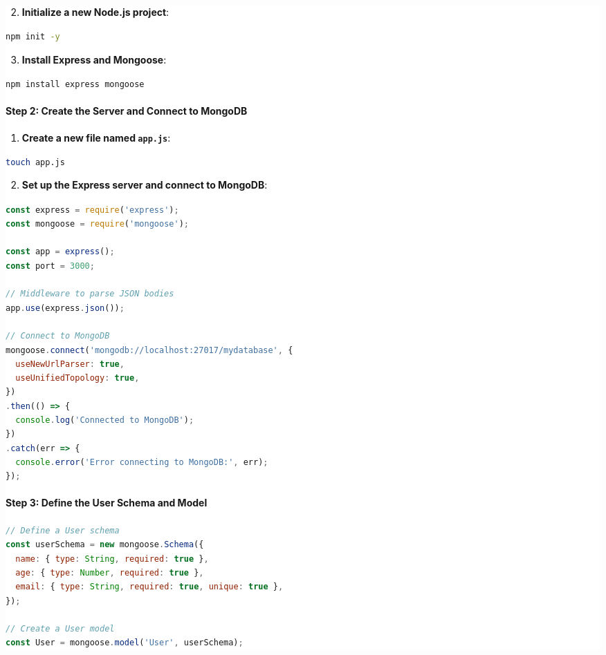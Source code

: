2. **Initialize a new Node.js project**:

```bash
npm init -y
```

3. **Install Express and Mongoose**:

```bash
npm install express mongoose
```

#### Step 2: Create the Server and Connect to MongoDB

1. **Create a new file named `app.js`**:

```bash
touch app.js
```

2. **Set up the Express server and connect to MongoDB**:

```javascript
const express = require('express');
const mongoose = require('mongoose');

const app = express();
const port = 3000;

// Middleware to parse JSON bodies
app.use(express.json());

// Connect to MongoDB
mongoose.connect('mongodb://localhost:27017/mydatabase', {
  useNewUrlParser: true,
  useUnifiedTopology: true,
})
.then(() => {
  console.log('Connected to MongoDB');
})
.catch(err => {
  console.error('Error connecting to MongoDB:', err);
});
```

#### Step 3: Define the User Schema and Model

```javascript
// Define a User schema
const userSchema = new mongoose.Schema({
  name: { type: String, required: true },
  age: { type: Number, required: true },
  email: { type: String, required: true, unique: true },
});

// Create a User model
const User = mongoose.model('User', userSchema);
```
